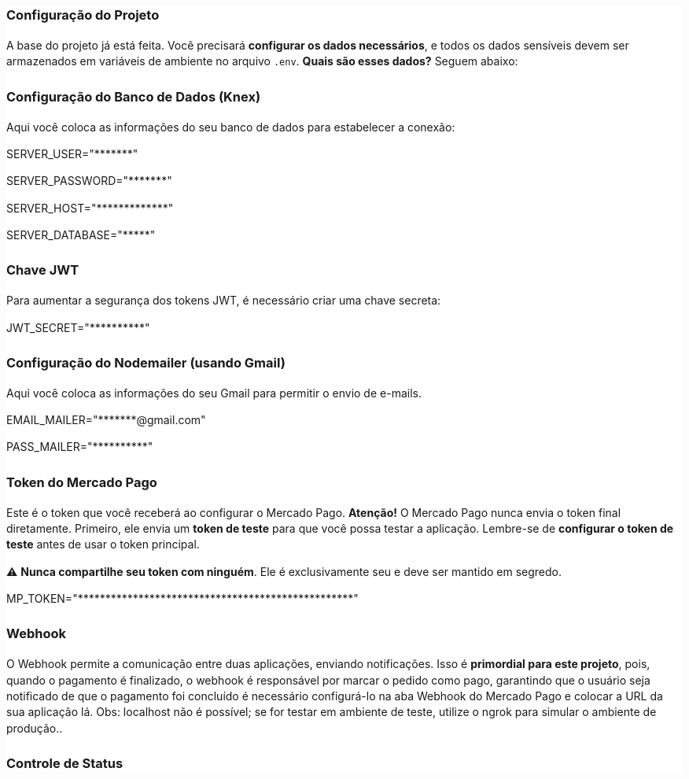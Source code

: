 ### Configuração do Projeto

A base do projeto já está feita. Você precisará **configurar os dados necessários**, e todos os dados sensíveis devem ser armazenados em variáveis de ambiente no arquivo `.env`. **Quais são esses dados?** Seguem abaixo:

### Configuração do Banco de Dados (Knex)

Aqui você coloca as informações do seu banco de dados para estabelecer a conexão:

SERVER_USER="*******"

SERVER_PASSWORD="*******" 

SERVER_HOST="*************" 

SERVER_DATABASE="*****"

### Chave JWT

Para aumentar a segurança dos tokens JWT, é necessário criar uma chave secreta:

JWT_SECRET="**********"


### Configuração do Nodemailer (usando Gmail)

Aqui você coloca as informações do seu Gmail para permitir o envio de e-mails.

EMAIL_MAILER="*******@gmail.com"

PASS_MAILER="**********"



### Token do Mercado Pago

Este é o token que você receberá ao configurar o Mercado Pago. **Atenção!** O Mercado Pago nunca envia o token final diretamente. Primeiro, ele envia um **token de teste** para que você possa testar a aplicação. Lembre-se de **configurar o token de teste** antes de usar o token principal. 

⚠️ **Nunca compartilhe seu token com ninguém**. Ele é exclusivamente seu e deve ser mantido em segredo.

MP_TOKEN="**************************************************"


### Webhook

O Webhook permite a comunicação entre duas aplicações, enviando notificações. Isso é **primordial para este projeto**, pois, quando o pagamento é finalizado, o webhook é responsável por marcar o pedido como pago, garantindo que o usuário seja notificado de que o pagamento foi concluído é necessário configurá-lo na aba Webhook do Mercado Pago e colocar a URL da sua aplicação lá. Obs: localhost não é possível; se for testar em ambiente de teste, utilize o ngrok para simular o ambiente de produção..

### Controle de Status
